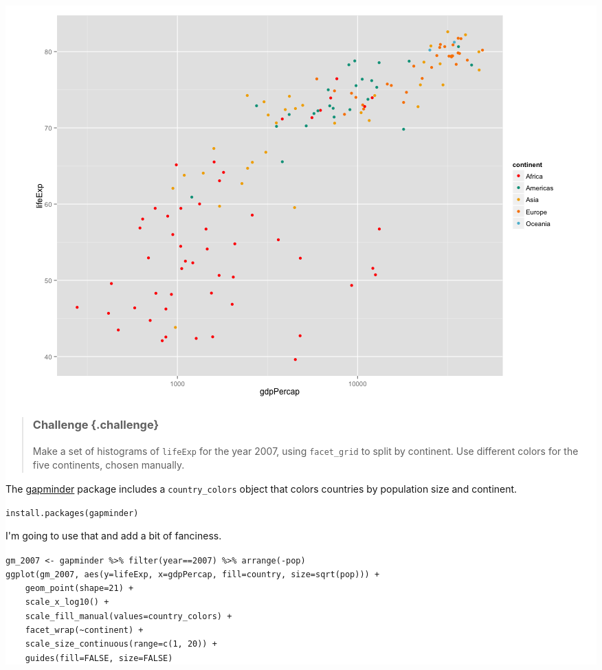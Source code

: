 <img src="fig/ggplot2-use_wesanderson_palette-1.png" title="plot of chunk use_wesanderson_palette" alt="plot of chunk use_wesanderson_palette" style="display: block; margin: auto;" />

> ### Challenge {.challenge}
>
> Make a set of histograms of `lifeExp` for the year 2007, using
> `facet_grid` to split by continent. Use different colors
> for the five continents, chosen manually.


The [gapminder](https://github.com/jennybc/gapminder) package includes
a `country_colors` object that colors countries by population size and
continent.


~~~{.r}
install.packages(gapminder)
~~~

I'm going to use that and add a bit of fanciness.


~~~{.r}
gm_2007 <- gapminder %>% filter(year==2007) %>% arrange(-pop)
ggplot(gm_2007, aes(y=lifeExp, x=gdpPercap, fill=country, size=sqrt(pop))) +
    geom_point(shape=21) +
    scale_x_log10() +
    scale_fill_manual(values=country_colors) +
    facet_wrap(~continent) +
    scale_size_continuous(range=c(1, 20)) +
    guides(fill=FALSE, size=FALSE)
~~~
